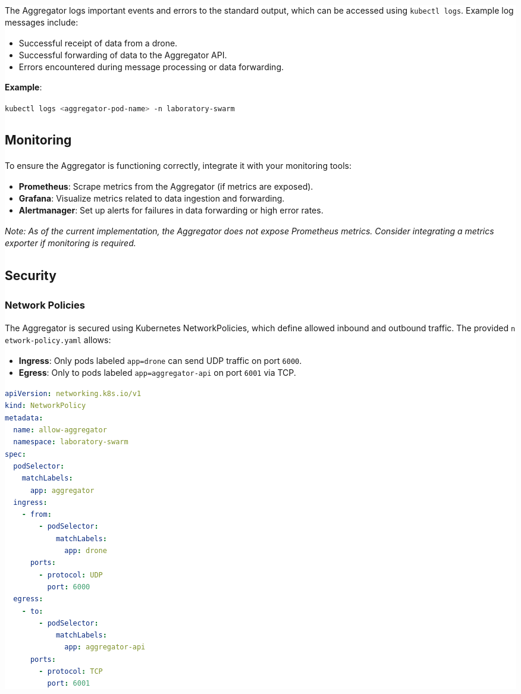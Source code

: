The Aggregator logs important events and errors to the standard output, which can be accessed using `kubectl logs`. Example log messages include:

- Successful receipt of data from a drone.
- Successful forwarding of data to the Aggregator API.
- Errors encountered during message processing or data forwarding.

**Example**:

```bash
kubectl logs <aggregator-pod-name> -n laboratory-swarm
```

## Monitoring

To ensure the Aggregator is functioning correctly, integrate it with your monitoring tools:

- **Prometheus**: Scrape metrics from the Aggregator (if metrics are exposed).
- **Grafana**: Visualize metrics related to data ingestion and forwarding.
- **Alertmanager**: Set up alerts for failures in data forwarding or high error rates.

*Note: As of the current implementation, the Aggregator does not expose Prometheus metrics. Consider integrating a metrics exporter if monitoring is required.*

## Security

### Network Policies

The Aggregator is secured using Kubernetes NetworkPolicies, which define allowed inbound and outbound traffic. The provided `network-policy.yaml` allows:

- **Ingress**: Only pods labeled `app=drone` can send UDP traffic on port `6000`.
- **Egress**: Only to pods labeled `app=aggregator-api` on port `6001` via TCP.

```yaml
apiVersion: networking.k8s.io/v1
kind: NetworkPolicy
metadata:
  name: allow-aggregator
  namespace: laboratory-swarm
spec:
  podSelector:
    matchLabels:
      app: aggregator
  ingress:
    - from:
        - podSelector:
            matchLabels:
              app: drone
      ports:
        - protocol: UDP
          port: 6000
  egress:
    - to:
        - podSelector:
            matchLabels:
              app: aggregator-api
      ports:
        - protocol: TCP
          port: 6001
```
